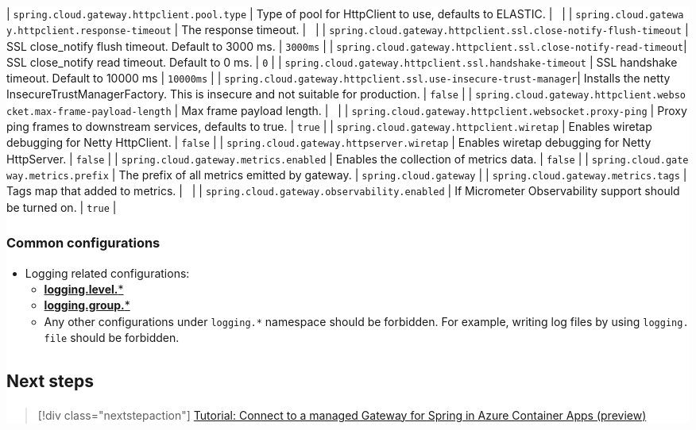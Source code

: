| `spring.cloud.gateway.httpclient.pool.type` | Type of pool for HttpClient to use, defaults to ELASTIC. |    |
| `spring.cloud.gateway.httpclient.response-timeout` | The response timeout. |    |
| `spring.cloud.gateway.httpclient.ssl.close-notify-flush-timeout` | SSL close_notify flush timeout. Default to 3000 ms. | `3000ms` |
| `spring.cloud.gateway.httpclient.ssl.close-notify-read-timeout`| SSL close_notify read timeout. Default to 0 ms. |  `0` |
| `spring.cloud.gateway.httpclient.ssl.handshake-timeout` | SSL handshake timeout. Default to 10000 ms | `10000ms` |
| `spring.cloud.gateway.httpclient.ssl.use-insecure-trust-manager`| Installs the netty InsecureTrustManagerFactory. This is insecure and not suitable for production. |  `false` |
| `spring.cloud.gateway.httpclient.websocket.max-frame-payload-length` | Max frame payload length. |    |
| `spring.cloud.gateway.httpclient.websocket.proxy-ping` | Proxy ping frames to downstream services, defaults to true. | `true` |
| `spring.cloud.gateway.httpclient.wiretap` | Enables wiretap debugging for Netty HttpClient. | `false` |
| `spring.cloud.gateway.httpserver.wiretap` | Enables wiretap debugging for Netty HttpServer. | `false` |
| `spring.cloud.gateway.metrics.enabled` | Enables the collection of metrics data. | `false` |
| `spring.cloud.gateway.metrics.prefix` | The prefix of all metrics emitted by gateway. | `spring.cloud.gateway` |
| `spring.cloud.gateway.metrics.tags` | Tags map that added to metrics. |    |
| `spring.cloud.gateway.observability.enabled` | If Micrometer Observability support should be turned on.  | `true` |

### Common configurations

- Logging related configurations:
  - [**logging.level.***](https://docs.spring.io/spring-boot/docs/2.1.13.RELEASE/reference/html/boot-features-logging.html#boot-features-custom-log-levels)
  - [**logging.group.***](https://docs.spring.io/spring-boot/docs/2.1.13.RELEASE/reference/html/boot-features-logging.html#boot-features-custom-log-groups)
  - Any other configurations under `logging.*` namespace should be forbidden. For example, writing log files by using `logging.file` should be forbidden.

## Next steps

> [!div class="nextstepaction"]
> [Tutorial: Connect to a managed Gateway for Spring in Azure Container Apps (preview)](java-gateway-for-spring.md)